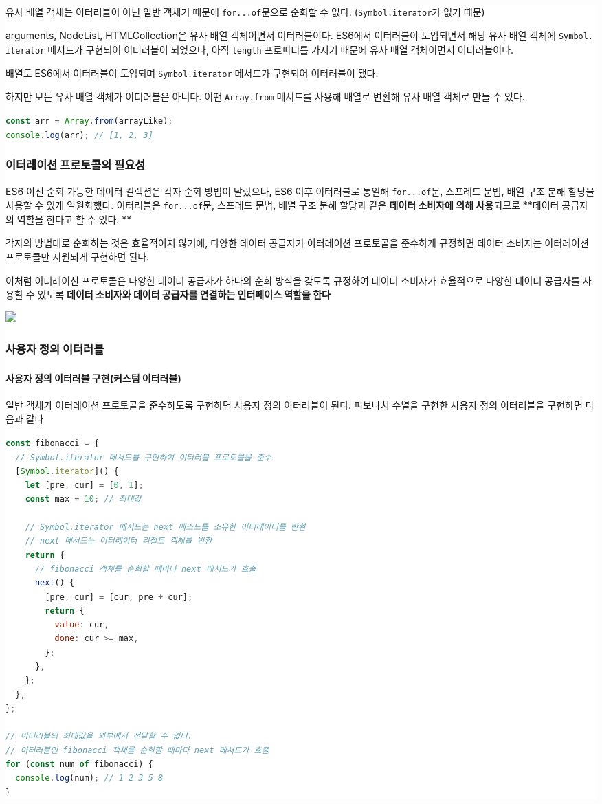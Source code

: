 ```jsx
```

유사 배열 객체는 이터러블이 아닌 일반 객체기 때문에 `for...of`문으로 순회할 수 없다. (`Symbol.iterator`가 없기 때문)

arguments, NodeList, HTMLCollection은 유사 배열 객체이면서 이터러블이다.
ES6에서 이터러블이 도입되면서 해당 유사 배열 객체에 `Symbol.iterator` 메서드가 구현되어 이터러블이 되었으나, 아직 `length` 프로퍼티를 가지기 때문에 유사 배열 객체이면서 이터러블이다.

배열도 ES6에서 이터러블이 도입되며 `Symbol.iterator` 메서드가 구현되어 이터러블이 됐다.

하지만 모든 유사 배열 객체가 이터러블은 아니다. 이땐 `Array.from` 메서드를 사용해 배열로 변환해 유사 배열 객체로 만들 수 있다.

```jsx
const arr = Array.from(arrayLike);
console.log(arr); // [1, 2, 3]
```

### 이터레이션 프로토콜의 필요성

ES6 이전 순회 가능한 데이터 컬렉션은 각자 순회 방법이 달랐으나, ES6 이후 이터러블로 통일해 `for...of`문, 스프레드 문법, 배열 구조 분해 할당을 사용할 수 있게 일원화했다.
이터러블은 `for...of`문, 스프레드 문법, 배열 구조 분해 할당과 같은 **데이터 소비자에 의해 사용**되므로 **데이터 공급자의 역할을 한다고 할 수 있다. **

각자의 방법대로 순회하는 것은 효율적이지 않기에, 다양한 데이터 공급자가 이터레이션 프로토콜을 준수하게 규정하면 데이터 소비자는 이터레이션 프로토콜만 지원되게 구현하면 된다.

이처럼 이터레이션 프로토콜은 다양한 데이터 공급자가 하나의 순회 방식을 갖도록 규정하여 데이터 소비자가 효율적으로 다양한 데이터 공급자를 사용할 수 있도록 **데이터 소비자와 데이터 공급자를 연결하는 인터페이스 역할을 한다**

![](https://velog.velcdn.com/images/wjinss/post/c514c73b-c84d-45e0-9326-41fc446fd5db/image.png)

### 사용자 정의 이터러블

#### 사용자 정의 이터러블 구현(커스텀 이터러블)

일반 객체가 이터레이션 프로토콜을 준수하도록 구현하면 사용자 정의 이터러블이 된다.
피보나치 수열을 구현한 사용자 정의 이터러블을 구현하면 다음과 같다

```jsx
const fibonacci = {
  // Symbol.iterator 메서드를 구현하여 이터러블 프로토콜을 준수
  [Symbol.iterator]() {
    let [pre, cur] = [0, 1];
    const max = 10; // 최대값

    // Symbol.iterator 메서드는 next 메소드를 소유한 이터레이터를 반환
    // next 메서드는 이터레이터 리절트 객체를 반환
    return {
      // fibonacci 객체를 순회할 때마다 next 메서드가 호출
      next() {
        [pre, cur] = [cur, pre + cur];
        return {
          value: cur,
          done: cur >= max,
        };
      },
    };
  },
};

// 이터러블의 최대값을 외부에서 전달할 수 없다.
// 이터러블인 fibonacci 객체를 순회할 때마다 next 메서드가 호출
for (const num of fibonacci) {
  console.log(num); // 1 2 3 5 8
}
```


  [Symbol.for("mySymbol")]: 1,